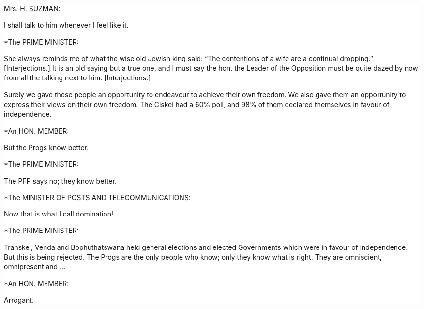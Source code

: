 <speech by="#suzman">

<from>Mrs. <person refersTo="hansard_za">H. SUZMAN</person>:</from>

<p>I shall talk to him whenever I feel like it.</p>

</speech>

<speech by="#prime_minister">

<from>*The <person refersTo="hansard_za">PRIME MINISTER</person>:</from>

<p>She always reminds me of what the wise old Jewish king said: &#x201C;The contentions of a wife are a continual dropping.&#x201D; [Interjections.] It is an old saying but a true one, and I must say the hon. the Leader of the Opposition must be <span class="col_1859-1860" refersTo="page_0948"/>quite dazed by now from all the talking next to him. [Interjections.]</p>

<p>Surely we gave these people an opportunity to endeavour to achieve their own freedom. We also gave them an opportunity to express their views on their own freedom. The Ciskei had a 60% poll, and 98% of them declared themselves in favour of independence.</p>

</speech>

<speech by="#hon_member">

<from>*An <person refersTo="hansard_za">HON. MEMBER</person>:</from>

<p>But the Progs know better.</p>

</speech>

<speech by="#prime_minister">

<from>*The <person refersTo="hansard_za">PRIME MINISTER</person>:</from>

<p>The PFP says no; they know better.</p>

</speech>

<speech by="#minister_of_posts_and_telecommunications">

<from>*The <person refersTo="hansard_za">MINISTER OF POSTS AND TELECOMMUNICATIONS</person>:</from>

<p>Now that is what I call domination!</p>

</speech>

<speech by="#prime_minister">

<from>*The <person refersTo="hansard_za">PRIME MINISTER</person>:</from>

<p>Transkei, Venda and Bophuthatswana held general elections and elected Governments which were in favour of independence. But this is being rejected. The Progs are the only people who know; only they know what is right. They are omniscient, omnipresent and &#x2026;</p>

</speech>

<speech by="#hon_member">

<from>*An <person refersTo="hansard_za">HON. MEMBER</person>:</from>

<p>Arrogant.</p>

</speech>
